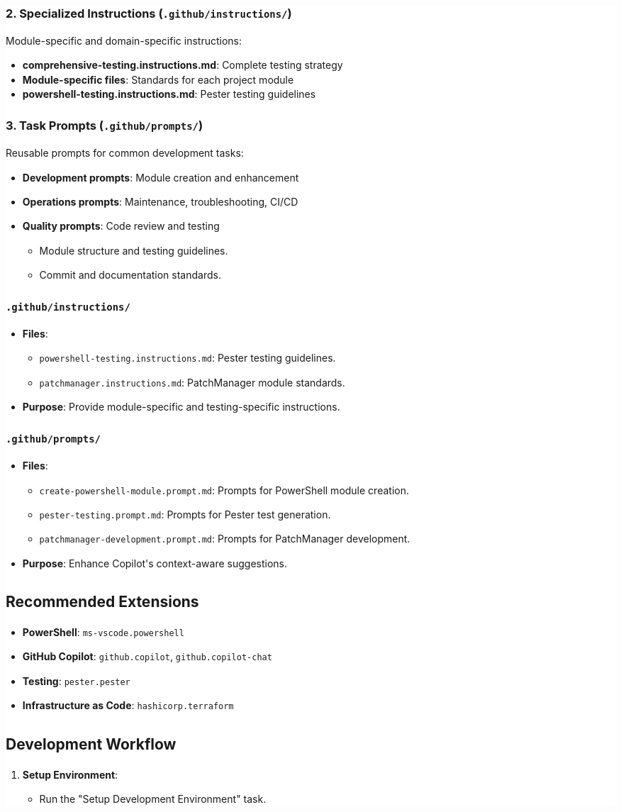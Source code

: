 ### 2. Specialized Instructions (`.github/instructions/`)

Module-specific and domain-specific instructions:

- **comprehensive-testing.instructions.md**: Complete testing strategy
- **Module-specific files**: Standards for each project module
- **powershell-testing.instructions.md**: Pester testing guidelines

### 3. Task Prompts (`.github/prompts/`)

Reusable prompts for common development tasks:

- **Development prompts**: Module creation and enhancement
- **Operations prompts**: Maintenance, troubleshooting, CI/CD
- **Quality prompts**: Code review and testing

  - Module structure and testing guidelines.

  - Commit and documentation standards.

### `.github/instructions/`

- **Files**:

  - `powershell-testing.instructions.md`: Pester testing guidelines.

  - `patchmanager.instructions.md`: PatchManager module standards.

- **Purpose**: Provide module-specific and testing-specific instructions.

### `.github/prompts/`

- **Files**:

  - `create-powershell-module.prompt.md`: Prompts for PowerShell module creation.

  - `pester-testing.prompt.md`: Prompts for Pester test generation.

  - `patchmanager-development.prompt.md`: Prompts for PatchManager development.

- **Purpose**: Enhance Copilot's context-aware suggestions.

## Recommended Extensions

- **PowerShell**: `ms-vscode.powershell`

- **GitHub Copilot**: `github.copilot`, `github.copilot-chat`

- **Testing**: `pester.pester`

- **Infrastructure as Code**: `hashicorp.terraform`

## Development Workflow

1. **Setup Environment**:

   - Run the "Setup Development Environment" task.
